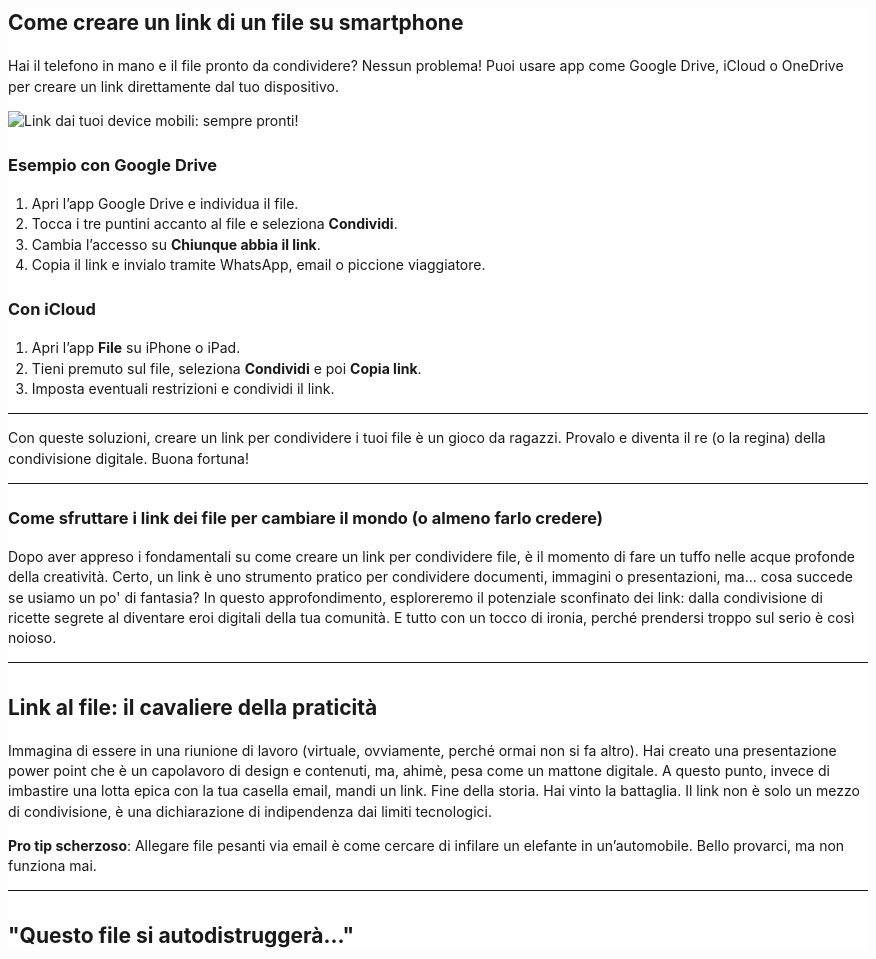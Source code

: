 ## Come creare un link di un file su smartphone

Hai il telefono in mano e il file pronto da condividere? Nessun problema! Puoi usare app come Google Drive, iCloud o OneDrive per creare un link direttamente dal tuo dispositivo.

![Link dai tuoi device mobili: sempre pronti!](/guide-img/output/d263fa94.jpg)

### Esempio con Google Drive
1. Apri l’app Google Drive e individua il file.
2. Tocca i tre puntini accanto al file e seleziona **Condividi**.
3. Cambia l’accesso su **Chiunque abbia il link**.
4. Copia il link e invialo tramite WhatsApp, email o piccione viaggiatore.

### Con iCloud
1. Apri l’app **File** su iPhone o iPad.
2. Tieni premuto sul file, seleziona **Condividi** e poi **Copia link**.
3. Imposta eventuali restrizioni e condividi il link.

---

Con queste soluzioni, creare un link per condividere i tuoi file è un gioco da ragazzi. Provalo e diventa il re (o la regina) della condivisione digitale. Buona fortuna!

---

### Come sfruttare i link dei file per cambiare il mondo (o almeno farlo credere)

Dopo aver appreso i fondamentali su come creare un link per condividere file, è il momento di fare un tuffo nelle acque profonde della creatività. Certo, un link è uno strumento pratico per condividere documenti, immagini o presentazioni, ma... cosa succede se usiamo un po' di fantasia? In questo approfondimento, esploreremo il potenziale sconfinato dei link: dalla condivisione di ricette segrete al diventare eroi digitali della tua comunità. E tutto con un tocco di ironia, perché prendersi troppo sul serio è così noioso.

---

## Link al file: il cavaliere della praticità

Immagina di essere in una riunione di lavoro (virtuale, ovviamente, perché ormai non si fa altro). Hai creato una presentazione power point che è un capolavoro di design e contenuti, ma, ahimè, pesa come un mattone digitale. A questo punto, invece di imbastire una lotta epica con la tua casella email, mandi un link. Fine della storia. Hai vinto la battaglia. Il link non è solo un mezzo di condivisione, è una dichiarazione di indipendenza dai limiti tecnologici.

**Pro tip scherzoso**: Allegare file pesanti via email è come cercare di infilare un elefante in un’automobile. Bello provarci, ma non funziona mai.

---

## "Questo file si autodistruggerà..."
